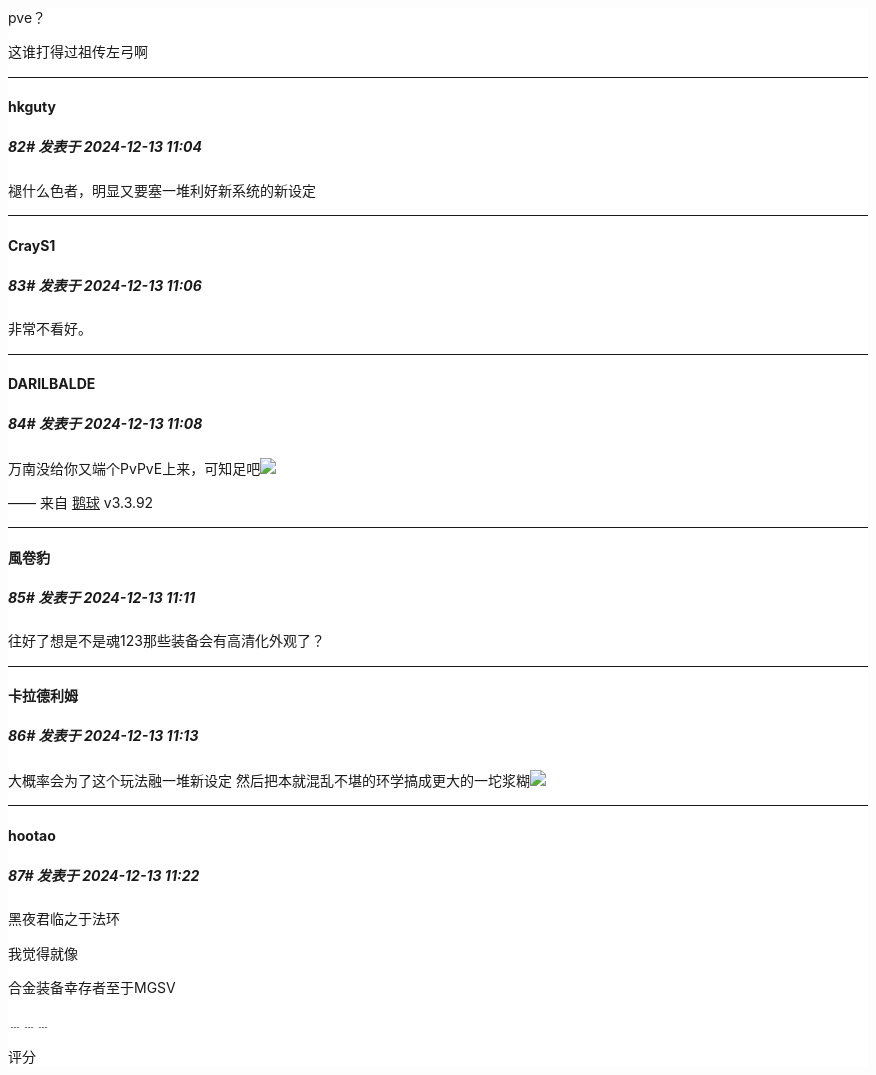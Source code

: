 pve？

这谁打得过祖传左弓啊

*****

####  hkguty  
##### 82#       发表于 2024-12-13 11:04

褪什么色者，明显又要塞一堆利好新系统的新设定

*****

####  CrayS1  
##### 83#       发表于 2024-12-13 11:06

非常不看好。

*****

####  DARILBALDE  
##### 84#       发表于 2024-12-13 11:08

万南没给你又端个PvPvE上来，可知足吧<img src="https://static.stage1st.com/image/smiley/face2017/067.png" referrerpolicy="no-referrer">

—— 来自 [鹅球](https://www.pgyer.com/GcUxKd4w) v3.3.92

*****

####  風卷豹  
##### 85#       发表于 2024-12-13 11:11

往好了想是不是魂123那些装备会有高清化外观了？

*****

####  卡拉德利姆  
##### 86#       发表于 2024-12-13 11:13

大概率会为了这个玩法融一堆新设定 然后把本就混乱不堪的环学搞成更大的一坨浆糊<img src="https://static.stage1st.com/image/smiley/face2017/163.png" referrerpolicy="no-referrer">

*****

####  hootao  
##### 87#       发表于 2024-12-13 11:22

黑夜君临之于法环

我觉得就像

合金装备幸存者至于MGSV

﹍﹍﹍

评分
